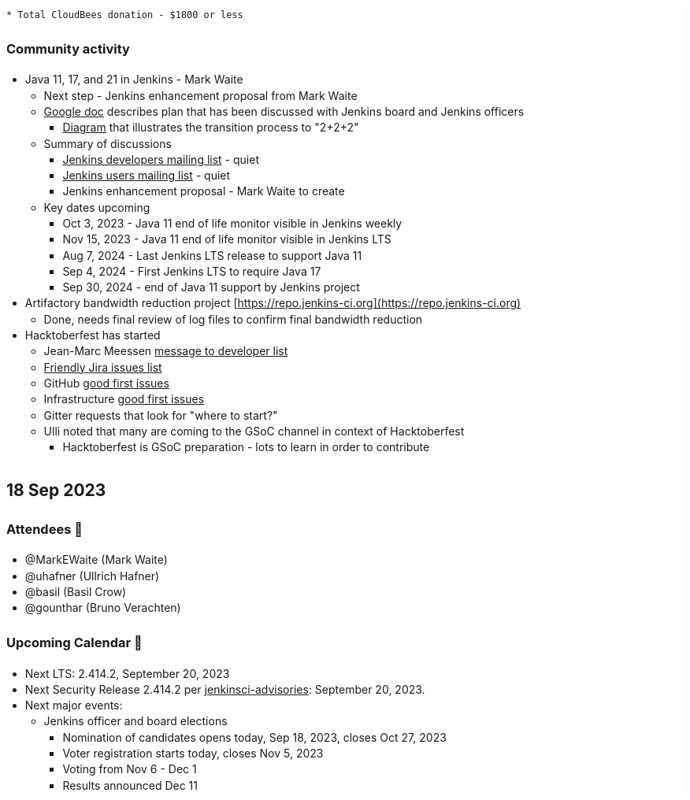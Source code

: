     * Total CloudBees donation - $1800 or less

### Community activity

* Java 11, 17, and 21 in Jenkins - Mark Waite
    * Next step - Jenkins enhancement proposal from Mark Waite
    * [Google doc](https://docs.google.com/document/d/1y3RVlniNmz-5Nd3LI-w58LDf760Ai7FqssP4zHuTv8U/edit?usp=sharing) describes plan that has been discussed with Jenkins board and Jenkins officers
        * [Diagram](https://docs.google.com/spreadsheets/d/1Gc-0yuYOD5u674qnxbPOWhCU5t9viCJukVj_9b-kwAw/edit#gid=2094671884) that illustrates the transition process to "2+2+2"
    * Summary of discussions
        * [Jenkins developers mailing list](https://groups.google.com/g/jenkinsci-dev/c/RaAloTTM9CQ/m/kag1KJSVAwAJ) - quiet
        * [Jenkins users mailing list](https://groups.google.com/g/jenkinsci-users/c/NGDRrNsaDYY/m/zj5RpSNSAQAJ) - quiet
        * Jenkins enhancement proposal - Mark Waite to create
    * Key dates upcoming
        * Oct 3, 2023 - Java 11 end of life monitor visible in Jenkins weekly
        * Nov 15, 2023 - Java 11 end of life monitor visible in Jenkins LTS
        * Aug 7, 2024 - Last Jenkins LTS release to support Java 11
        * Sep 4, 2024 - First Jenkins LTS to require Java 17
        * Sep 30, 2024 - end of Java 11 support by Jenkins project
* Artifactory bandwidth reduction project [https://repo.jenkins-ci.org](https://repo.jenkins-ci.org)
    * Done, needs final review of log files to confirm final bandwidth reduction
* Hacktoberfest has started
    * Jean-Marc Meessen [message to developer list](https://groups.google.com/g/jenkinsci-dev/c/wwtLLHNYAjo/m/ZcnRpsRUAAAJ)
    * [Friendly Jira issues list](https://issues.jenkins.io/secure/Dashboard.jspa?selectPageId=19342)
    * GitHub [good first issues](https://github.com/search?q=org%3Ajenkinsci+good-first-issues&type=issues)
    * Infrastructure [good first issues](https://github.com/search?q=org%3Ajenkins-infra+good-first-issues&type=issues)
    * Gitter requests that look for "where to start?"
    * Ulli noted that many are coming to the GSoC channel in context of Hacktoberfest
        * Hacktoberfest is GSoC preparation - lots to learn in order to contribute

## 18 Sep 2023

### Attendees 👥


* @MarkEWaite (Mark Waite)
* @uhafner (Ullrich Hafner)
* @basil (Basil Crow)
* @gounthar (Bruno Verachten)

### Upcoming Calendar 📆

* Next LTS: 2.414.2, September 20, 2023
* Next Security Release 2.414.2 per [jenkinsci-advisories](https://groups.google.com/g/jenkinsci-advisories): September 20, 2023.
* Next major events:
    * Jenkins officer and board elections
        * Nomination of candidates opens today, Sep 18, 2023, closes Oct 27, 2023
        * Voter registration starts today, closes Nov 5, 2023
        * Voting from Nov 6 - Dec 1
        * Results announced Dec 11
